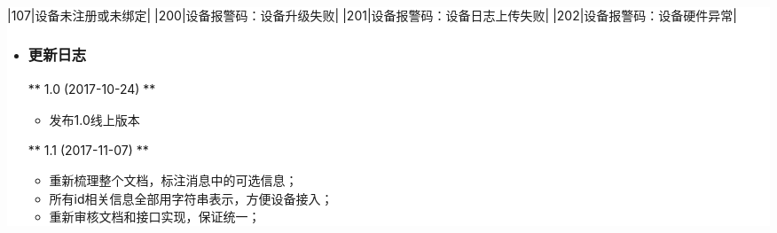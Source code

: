 |107|设备未注册或未绑定|
|200|设备报警码：设备升级失败|
|201|设备报警码：设备日志上传失败|
|202|设备报警码：设备硬件异常|



- ### 更新日志

  ** 1.0 (2017-10-24) **

  + 发布1.0线上版本

  ** 1.1 (2017-11-07) **

  + 重新梳理整个文档，标注消息中的可选信息；
  + 所有id相关信息全部用字符串表示，方便设备接入；
  + 重新审核文档和接口实现，保证统一；










